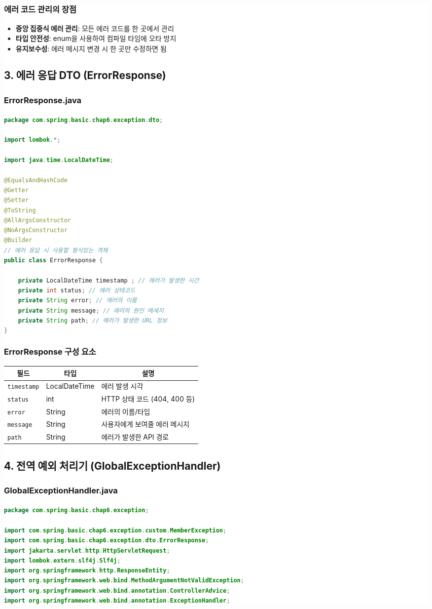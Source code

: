 ### 에러 코드 관리의 장점
- **중앙 집중식 에러 관리**: 모든 에러 코드를 한 곳에서 관리
- **타입 안전성**: enum을 사용하여 컴파일 타임에 오타 방지
- **유지보수성**: 에러 메시지 변경 시 한 곳만 수정하면 됨

##  3. 에러 응답 DTO (ErrorResponse)

### ErrorResponse.java
```java
package com.spring.basic.chap6.exception.dto;

import lombok.*;

import java.time.LocalDateTime;

@EqualsAndHashCode
@Getter
@Setter
@ToString
@AllArgsConstructor
@NoArgsConstructor
@Builder
// 에러 응답 시 사용할 형식있는 객체
public class ErrorResponse {

    private LocalDateTime timestamp ; // 에러가 발생한 시간
    private int status; // 에러 상태코드
    private String error; // 에러의 이름
    private String message; // 에러의 원인 메세지
    private String path; // 에러가 발생한 URL 정보
}
```

### ErrorResponse 구성 요소

| 필드 | 타입 | 설명 |
|------|------|------|
| `timestamp` | LocalDateTime | 에러 발생 시각 |
| `status` | int | HTTP 상태 코드 (404, 400 등) |
| `error` | String | 에러의 이름/타입 |
| `message` | String | 사용자에게 보여줄 에러 메시지 |
| `path` | String | 에러가 발생한 API 경로 |

##  4. 전역 예외 처리기 (GlobalExceptionHandler)

### GlobalExceptionHandler.java
```java
package com.spring.basic.chap6.exception;

import com.spring.basic.chap6.exception.custom.MemberException;
import com.spring.basic.chap6.exception.dto.ErrorResponse;
import jakarta.servlet.http.HttpServletRequest;
import lombok.extern.slf4j.Slf4j;
import org.springframework.http.ResponseEntity;
import org.springframework.web.bind.MethodArgumentNotValidException;
import org.springframework.web.bind.annotation.ControllerAdvice;
import org.springframework.web.bind.annotation.ExceptionHandler;

```